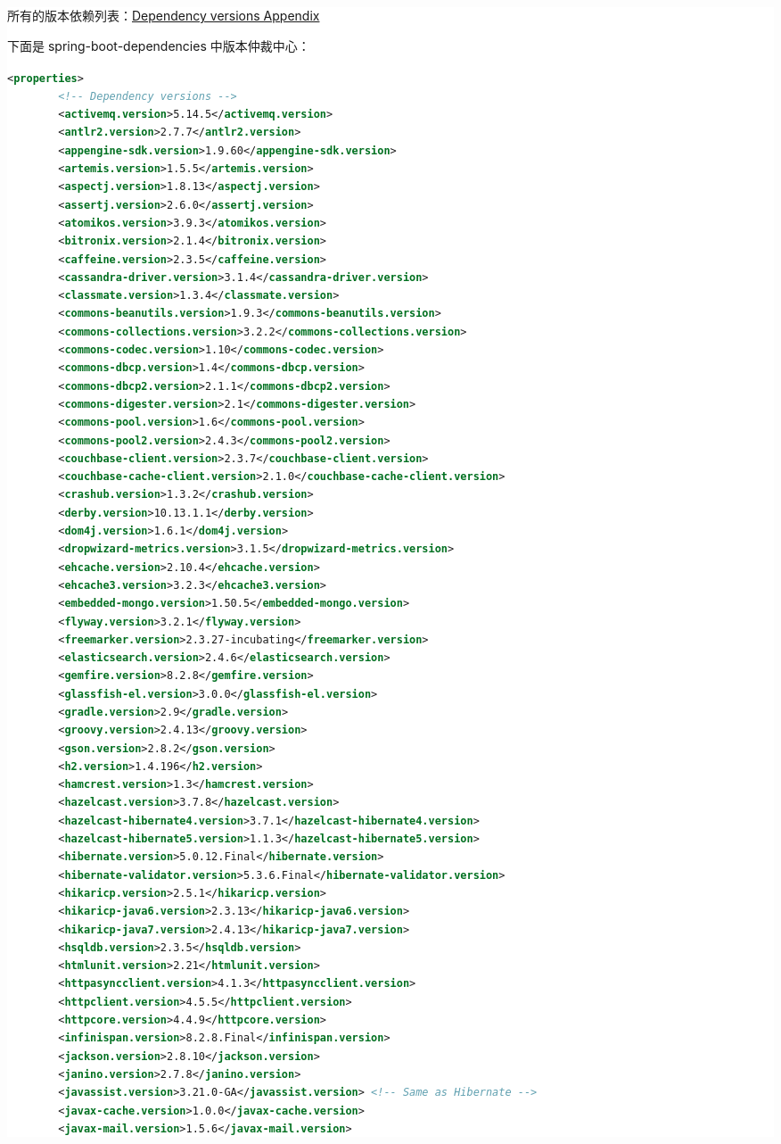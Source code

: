 所有的版本依赖列表：[Dependency versions Appendix](https://docs.spring.io/spring-boot/docs/2.6.7/reference/htmlsingle/#dependency-versions-properties)

下面是 spring-boot-dependencies 中版本仲裁中心：

```xml
<properties>
		<!-- Dependency versions -->
		<activemq.version>5.14.5</activemq.version>
		<antlr2.version>2.7.7</antlr2.version>
		<appengine-sdk.version>1.9.60</appengine-sdk.version>
		<artemis.version>1.5.5</artemis.version>
		<aspectj.version>1.8.13</aspectj.version>
		<assertj.version>2.6.0</assertj.version>
		<atomikos.version>3.9.3</atomikos.version>
		<bitronix.version>2.1.4</bitronix.version>
		<caffeine.version>2.3.5</caffeine.version>
		<cassandra-driver.version>3.1.4</cassandra-driver.version>
		<classmate.version>1.3.4</classmate.version>
		<commons-beanutils.version>1.9.3</commons-beanutils.version>
		<commons-collections.version>3.2.2</commons-collections.version>
		<commons-codec.version>1.10</commons-codec.version>
		<commons-dbcp.version>1.4</commons-dbcp.version>
		<commons-dbcp2.version>2.1.1</commons-dbcp2.version>
		<commons-digester.version>2.1</commons-digester.version>
		<commons-pool.version>1.6</commons-pool.version>
		<commons-pool2.version>2.4.3</commons-pool2.version>
		<couchbase-client.version>2.3.7</couchbase-client.version>
		<couchbase-cache-client.version>2.1.0</couchbase-cache-client.version>
		<crashub.version>1.3.2</crashub.version>
		<derby.version>10.13.1.1</derby.version>
		<dom4j.version>1.6.1</dom4j.version>
		<dropwizard-metrics.version>3.1.5</dropwizard-metrics.version>
		<ehcache.version>2.10.4</ehcache.version>
		<ehcache3.version>3.2.3</ehcache3.version>
		<embedded-mongo.version>1.50.5</embedded-mongo.version>
		<flyway.version>3.2.1</flyway.version>
		<freemarker.version>2.3.27-incubating</freemarker.version>
		<elasticsearch.version>2.4.6</elasticsearch.version>
		<gemfire.version>8.2.8</gemfire.version>
		<glassfish-el.version>3.0.0</glassfish-el.version>
		<gradle.version>2.9</gradle.version>
		<groovy.version>2.4.13</groovy.version>
		<gson.version>2.8.2</gson.version>
		<h2.version>1.4.196</h2.version>
		<hamcrest.version>1.3</hamcrest.version>
		<hazelcast.version>3.7.8</hazelcast.version>
		<hazelcast-hibernate4.version>3.7.1</hazelcast-hibernate4.version>
		<hazelcast-hibernate5.version>1.1.3</hazelcast-hibernate5.version>
		<hibernate.version>5.0.12.Final</hibernate.version>
		<hibernate-validator.version>5.3.6.Final</hibernate-validator.version>
		<hikaricp.version>2.5.1</hikaricp.version>
		<hikaricp-java6.version>2.3.13</hikaricp-java6.version>
		<hikaricp-java7.version>2.4.13</hikaricp-java7.version>
		<hsqldb.version>2.3.5</hsqldb.version>
		<htmlunit.version>2.21</htmlunit.version>
		<httpasyncclient.version>4.1.3</httpasyncclient.version>
		<httpclient.version>4.5.5</httpclient.version>
		<httpcore.version>4.4.9</httpcore.version>
		<infinispan.version>8.2.8.Final</infinispan.version>
		<jackson.version>2.8.10</jackson.version>
		<janino.version>2.7.8</janino.version>
		<javassist.version>3.21.0-GA</javassist.version> <!-- Same as Hibernate -->
		<javax-cache.version>1.0.0</javax-cache.version>
		<javax-mail.version>1.5.6</javax-mail.version>
```